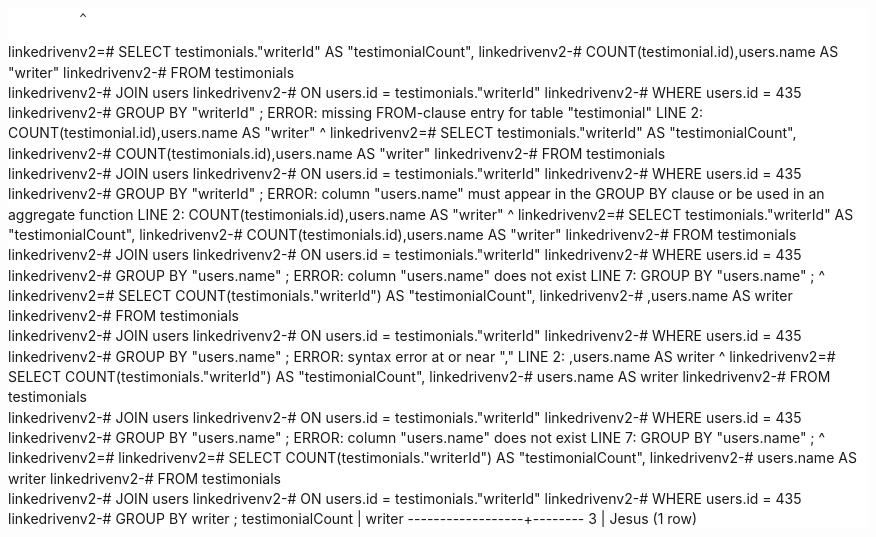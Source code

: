               ^
linkedrivenv2=# SELECT testimonials."writerId" AS "testimonialCount", 
linkedrivenv2-# COUNT(testimonial.id),users.name AS "writer" 
linkedrivenv2-# FROM testimonials  
linkedrivenv2-# JOIN users 
linkedrivenv2-# ON users.id = testimonials."writerId"
linkedrivenv2-# WHERE users.id = 435 
linkedrivenv2-# GROUP BY "writerId" ;
ERROR:  missing FROM-clause entry for table "testimonial"
LINE 2: COUNT(testimonial.id),users.name AS "writer" 
              ^
linkedrivenv2=# SELECT testimonials."writerId" AS "testimonialCount", 
linkedrivenv2-# COUNT(testimonials.id),users.name AS "writer" 
linkedrivenv2-# FROM testimonials  
linkedrivenv2-# JOIN users 
linkedrivenv2-# ON users.id = testimonials."writerId"
linkedrivenv2-# WHERE users.id = 435 
linkedrivenv2-# GROUP BY "writerId" ;
ERROR:  column "users.name" must appear in the GROUP BY clause or be used in an aggregate function
LINE 2: COUNT(testimonials.id),users.name AS "writer" 
                               ^
linkedrivenv2=# SELECT testimonials."writerId" AS "testimonialCount", 
linkedrivenv2-# COUNT(testimonials.id),users.name AS "writer" 
linkedrivenv2-# FROM testimonials  
linkedrivenv2-# JOIN users 
linkedrivenv2-# ON users.id = testimonials."writerId"
linkedrivenv2-# WHERE users.id = 435 
linkedrivenv2-# GROUP BY "users.name" ;
ERROR:  column "users.name" does not exist
LINE 7: GROUP BY "users.name" ;
                 ^
linkedrivenv2=# SELECT COUNT(testimonials."writerId") AS "testimonialCount", 
linkedrivenv2-# ,users.name AS writer
linkedrivenv2-# FROM testimonials  
linkedrivenv2-# JOIN users 
linkedrivenv2-# ON users.id = testimonials."writerId"
linkedrivenv2-# WHERE users.id = 435 
linkedrivenv2-# GROUP BY "users.name" ;
ERROR:  syntax error at or near ","
LINE 2: ,users.name AS writer
        ^
linkedrivenv2=# SELECT COUNT(testimonials."writerId") AS "testimonialCount", 
linkedrivenv2-# users.name AS writer
linkedrivenv2-# FROM testimonials  
linkedrivenv2-# JOIN users 
linkedrivenv2-# ON users.id = testimonials."writerId"
linkedrivenv2-# WHERE users.id = 435 
linkedrivenv2-# GROUP BY "users.name" ;
ERROR:  column "users.name" does not exist
LINE 7: GROUP BY "users.name" ;
                 ^
linkedrivenv2=# 
linkedrivenv2=# SELECT COUNT(testimonials."writerId") AS "testimonialCount", 
linkedrivenv2-# users.name AS writer
linkedrivenv2-# FROM testimonials  
linkedrivenv2-# JOIN users 
linkedrivenv2-# ON users.id = testimonials."writerId"
linkedrivenv2-# WHERE users.id = 435 
linkedrivenv2-# GROUP BY writer ;
 testimonialCount | writer 
------------------+--------
                3 | Jesus
(1 row)
